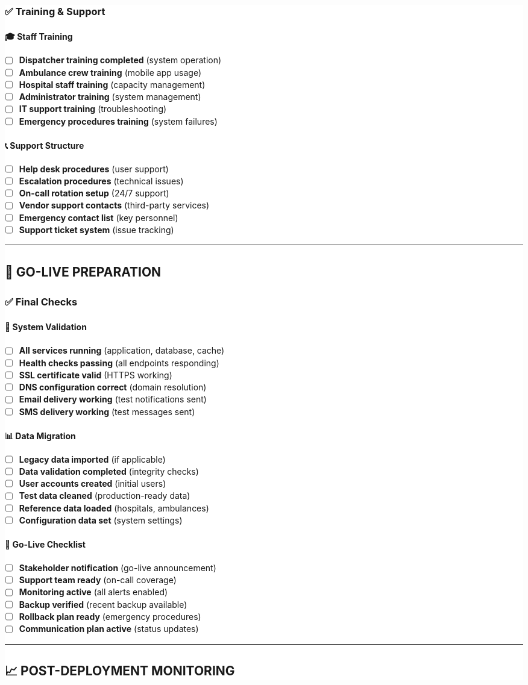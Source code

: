 ### **✅ Training & Support**

#### **🎓 Staff Training**
- [ ] **Dispatcher training completed** (system operation)
- [ ] **Ambulance crew training** (mobile app usage)
- [ ] **Hospital staff training** (capacity management)
- [ ] **Administrator training** (system management)
- [ ] **IT support training** (troubleshooting)
- [ ] **Emergency procedures training** (system failures)

#### **📞 Support Structure**
- [ ] **Help desk procedures** (user support)
- [ ] **Escalation procedures** (technical issues)
- [ ] **On-call rotation setup** (24/7 support)
- [ ] **Vendor support contacts** (third-party services)
- [ ] **Emergency contact list** (key personnel)
- [ ] **Support ticket system** (issue tracking)

---

## 🚀 **GO-LIVE PREPARATION**

### **✅ Final Checks**

#### **🔧 System Validation**
- [ ] **All services running** (application, database, cache)
- [ ] **Health checks passing** (all endpoints responding)
- [ ] **SSL certificate valid** (HTTPS working)
- [ ] **DNS configuration correct** (domain resolution)
- [ ] **Email delivery working** (test notifications sent)
- [ ] **SMS delivery working** (test messages sent)

#### **📊 Data Migration**
- [ ] **Legacy data imported** (if applicable)
- [ ] **Data validation completed** (integrity checks)
- [ ] **User accounts created** (initial users)
- [ ] **Test data cleaned** (production-ready data)
- [ ] **Reference data loaded** (hospitals, ambulances)
- [ ] **Configuration data set** (system settings)

#### **🎯 Go-Live Checklist**
- [ ] **Stakeholder notification** (go-live announcement)
- [ ] **Support team ready** (on-call coverage)
- [ ] **Monitoring active** (all alerts enabled)
- [ ] **Backup verified** (recent backup available)
- [ ] **Rollback plan ready** (emergency procedures)
- [ ] **Communication plan active** (status updates)

---

## 📈 **POST-DEPLOYMENT MONITORING**
